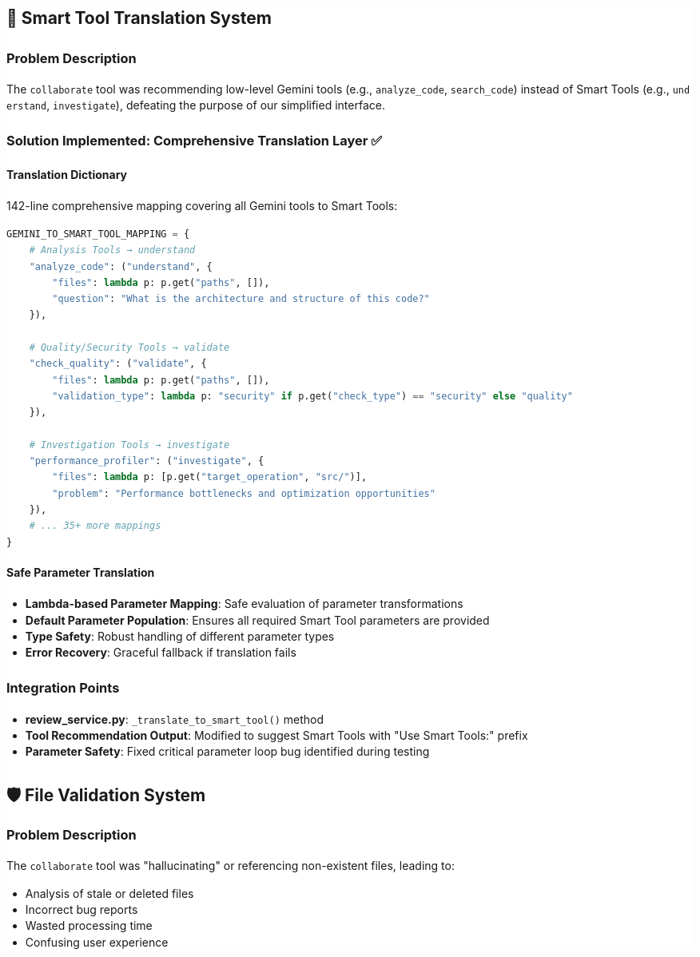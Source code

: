 ## 🔧 Smart Tool Translation System

### Problem Description
The `collaborate` tool was recommending low-level Gemini tools (e.g., `analyze_code`, `search_code`) instead of Smart Tools (e.g., `understand`, `investigate`), defeating the purpose of our simplified interface.

### Solution Implemented: Comprehensive Translation Layer ✅

#### Translation Dictionary
142-line comprehensive mapping covering all Gemini tools to Smart Tools:
```python
GEMINI_TO_SMART_TOOL_MAPPING = {
    # Analysis Tools → understand
    "analyze_code": ("understand", {
        "files": lambda p: p.get("paths", []),
        "question": "What is the architecture and structure of this code?"
    }),
    
    # Quality/Security Tools → validate  
    "check_quality": ("validate", {
        "files": lambda p: p.get("paths", []),
        "validation_type": lambda p: "security" if p.get("check_type") == "security" else "quality"
    }),
    
    # Investigation Tools → investigate
    "performance_profiler": ("investigate", {
        "files": lambda p: [p.get("target_operation", "src/")],
        "problem": "Performance bottlenecks and optimization opportunities"
    }),
    # ... 35+ more mappings
}
```

#### Safe Parameter Translation
- **Lambda-based Parameter Mapping**: Safe evaluation of parameter transformations
- **Default Parameter Population**: Ensures all required Smart Tool parameters are provided
- **Type Safety**: Robust handling of different parameter types
- **Error Recovery**: Graceful fallback if translation fails

### Integration Points
- **review_service.py**: `_translate_to_smart_tool()` method
- **Tool Recommendation Output**: Modified to suggest Smart Tools with "Use Smart Tools:" prefix
- **Parameter Safety**: Fixed critical parameter loop bug identified during testing

## 🛡️ File Validation System

### Problem Description  
The `collaborate` tool was "hallucinating" or referencing non-existent files, leading to:
- Analysis of stale or deleted files
- Incorrect bug reports
- Wasted processing time
- Confusing user experience
